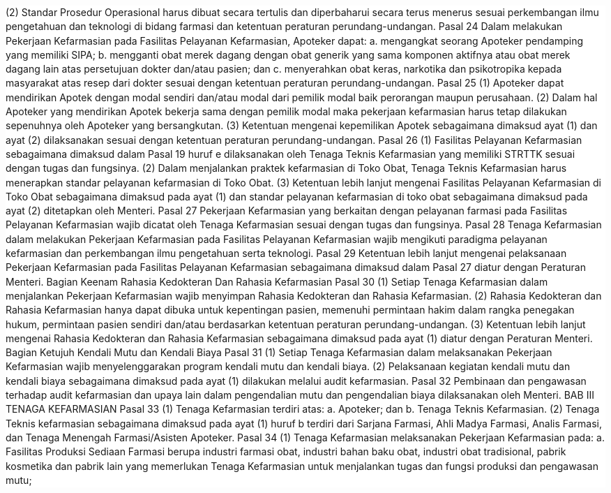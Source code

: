(2) Standar Prosedur Operasional harus dibuat secara tertulis dan diperbaharui secara terus menerus sesuai perkembangan ilmu pengetahuan dan teknologi di bidang farmasi dan ketentuan peraturan perundang-undangan.
Pasal 24
Dalam melakukan Pekerjaan Kefarmasian pada Fasilitas Pelayanan Kefarmasian, Apoteker dapat:
a. mengangkat seorang Apoteker pendamping yang memiliki SIPA;
b. mengganti obat merek dagang dengan obat generik yang sama komponen aktifnya atau obat merek dagang lain atas persetujuan dokter dan/atau pasien; dan
c. menyerahkan obat keras, narkotika dan psikotropika kepada masyarakat atas resep dari dokter sesuai dengan ketentuan peraturan perundang-undangan.
Pasal 25
(1) Apoteker dapat mendirikan Apotek dengan modal sendiri dan/atau modal dari pemilik modal baik perorangan maupun perusahaan.
(2) Dalam hal Apoteker yang mendirikan Apotek bekerja sama dengan pemilik modal maka pekerjaan kefarmasian harus tetap dilakukan sepenuhnya oleh Apoteker yang bersangkutan.
(3) Ketentuan mengenai kepemilikan Apotek sebagaimana dimaksud ayat (1) dan ayat (2) dilaksanakan sesuai dengan ketentuan peraturan perundang-undangan.
Pasal 26
(1) Fasilitas Pelayanan Kefarmasian sebagaimana dimaksud dalam Pasal 19 huruf e dilaksanakan oleh Tenaga Teknis Kefarmasian yang memiliki STRTTK sesuai dengan tugas dan fungsinya.
(2) Dalam menjalankan praktek kefarmasian di Toko Obat, Tenaga Teknis Kefarmasian harus menerapkan standar pelayanan kefarmasian di Toko Obat.
(3) Ketentuan lebih lanjut mengenai Fasilitas Pelayanan Kefarmasian di Toko Obat sebagaimana dimaksud pada ayat (1) dan standar pelayanan kefarmasian di toko obat sebagaimana dimaksud pada ayat (2) ditetapkan oleh Menteri.
Pasal 27
Pekerjaan Kefarmasian yang berkaitan dengan pelayanan farmasi pada Fasilitas Pelayanan Kefarmasian wajib dicatat oleh Tenaga Kefarmasian sesuai dengan tugas dan fungsinya.
Pasal 28
Tenaga Kefarmasian dalam melakukan Pekerjaan Kefarmasian pada Fasilitas Pelayanan Kefarmasian wajib mengikuti paradigma pelayanan kefarmasian dan perkembangan ilmu pengetahuan serta teknologi.
Pasal 29
Ketentuan lebih lanjut mengenai pelaksanaan Pekerjaan Kefarmasian pada Fasilitas Pelayanan Kefarmasian sebagaimana dimaksud dalam Pasal 27 diatur dengan Peraturan Menteri.
Bagian Keenam Rahasia Kedokteran Dan Rahasia Kefarmasian
Pasal 30
(1) Setiap Tenaga Kefarmasian dalam menjalankan Pekerjaan Kefarmasian wajib menyimpan Rahasia Kedokteran dan Rahasia Kefarmasian.
(2) Rahasia Kedokteran dan Rahasia Kefarmasian hanya dapat dibuka untuk kepentingan pasien, memenuhi permintaan hakim dalam rangka penegakan hukum, permintaan pasien sendiri dan/atau berdasarkan ketentuan peraturan perundang-undangan.
(3) Ketentuan lebih lanjut mengenai Rahasia Kedokteran dan Rahasia Kefarmasian sebagaimana dimaksud pada ayat (1) diatur dengan Peraturan Menteri.
Bagian Ketujuh Kendali Mutu dan Kendali Biaya
Pasal 31
(1) Setiap Tenaga Kefarmasian dalam melaksanakan Pekerjaan Kefarmasian wajib menyelenggarakan program kendali mutu dan kendali biaya.
(2) Pelaksanaan kegiatan kendali mutu dan kendali biaya sebagaimana dimaksud pada ayat (1) dilakukan melalui audit kefarmasian.
Pasal 32
Pembinaan dan pengawasan terhadap audit kefarmasian dan upaya lain dalam pengendalian mutu dan pengendalian biaya dilaksanakan oleh Menteri.
BAB III TENAGA KEFARMASIAN
Pasal 33
(1) Tenaga Kefarmasian terdiri atas:
a. Apoteker; dan
b. Tenaga Teknis Kefarmasian.
(2) Tenaga Teknis kefarmasian sebagaimana dimaksud pada ayat (1) huruf b terdiri dari Sarjana Farmasi, Ahli Madya Farmasi, Analis Farmasi, dan Tenaga Menengah Farmasi/Asisten Apoteker.
Pasal 34
(1) Tenaga Kefarmasian melaksanakan Pekerjaan Kefarmasian pada:
a. Fasilitas Produksi Sediaan Farmasi berupa industri farmasi obat, industri bahan baku obat, industri obat tradisional, pabrik kosmetika dan pabrik lain yang memerlukan Tenaga Kefarmasian untuk menjalankan tugas dan fungsi produksi dan pengawasan mutu;